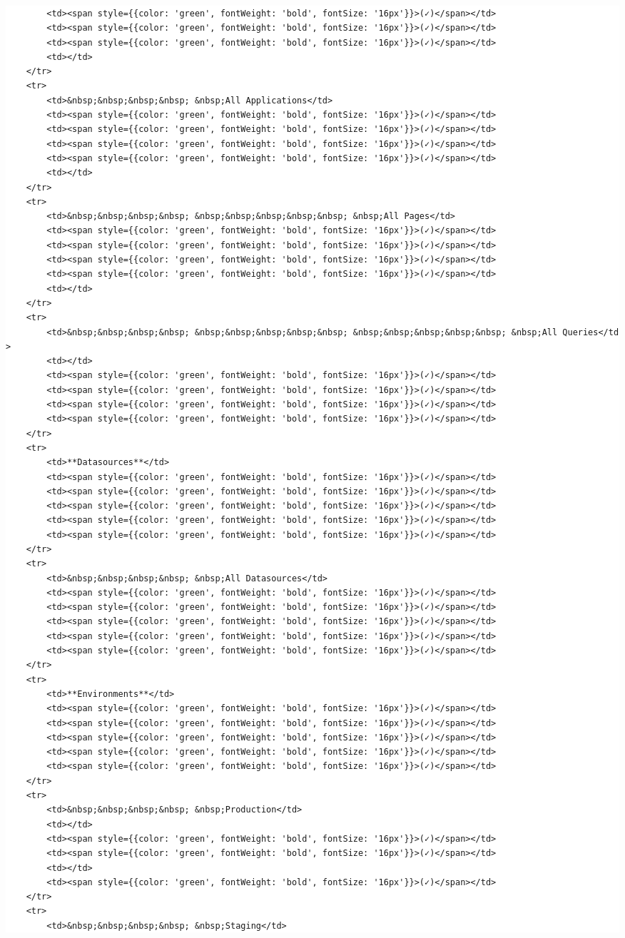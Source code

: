             <td><span style={{color: 'green', fontWeight: 'bold', fontSize: '16px'}}>(✓)</span></td>
            <td><span style={{color: 'green', fontWeight: 'bold', fontSize: '16px'}}>(✓)</span></td>
            <td><span style={{color: 'green', fontWeight: 'bold', fontSize: '16px'}}>(✓)</span></td>
            <td></td>
        </tr>
        <tr>
            <td>&nbsp;&nbsp;&nbsp;&nbsp; &nbsp;All Applications</td>
            <td><span style={{color: 'green', fontWeight: 'bold', fontSize: '16px'}}>(✓)</span></td>
            <td><span style={{color: 'green', fontWeight: 'bold', fontSize: '16px'}}>(✓)</span></td>
            <td><span style={{color: 'green', fontWeight: 'bold', fontSize: '16px'}}>(✓)</span></td>
            <td><span style={{color: 'green', fontWeight: 'bold', fontSize: '16px'}}>(✓)</span></td>
            <td></td>
        </tr>
        <tr>
            <td>&nbsp;&nbsp;&nbsp;&nbsp; &nbsp;&nbsp;&nbsp;&nbsp;&nbsp; &nbsp;All Pages</td>
            <td><span style={{color: 'green', fontWeight: 'bold', fontSize: '16px'}}>(✓)</span></td>
            <td><span style={{color: 'green', fontWeight: 'bold', fontSize: '16px'}}>(✓)</span></td>
            <td><span style={{color: 'green', fontWeight: 'bold', fontSize: '16px'}}>(✓)</span></td>
            <td><span style={{color: 'green', fontWeight: 'bold', fontSize: '16px'}}>(✓)</span></td>
            <td></td>
        </tr>
        <tr>
            <td>&nbsp;&nbsp;&nbsp;&nbsp; &nbsp;&nbsp;&nbsp;&nbsp;&nbsp; &nbsp;&nbsp;&nbsp;&nbsp;&nbsp; &nbsp;All Queries</td>
            <td></td>
            <td><span style={{color: 'green', fontWeight: 'bold', fontSize: '16px'}}>(✓)</span></td>
            <td><span style={{color: 'green', fontWeight: 'bold', fontSize: '16px'}}>(✓)</span></td>
            <td><span style={{color: 'green', fontWeight: 'bold', fontSize: '16px'}}>(✓)</span></td>
            <td><span style={{color: 'green', fontWeight: 'bold', fontSize: '16px'}}>(✓)</span></td>
        </tr>
        <tr>
            <td>**Datasources**</td>
            <td><span style={{color: 'green', fontWeight: 'bold', fontSize: '16px'}}>(✓)</span></td>
            <td><span style={{color: 'green', fontWeight: 'bold', fontSize: '16px'}}>(✓)</span></td>
            <td><span style={{color: 'green', fontWeight: 'bold', fontSize: '16px'}}>(✓)</span></td>
            <td><span style={{color: 'green', fontWeight: 'bold', fontSize: '16px'}}>(✓)</span></td>
            <td><span style={{color: 'green', fontWeight: 'bold', fontSize: '16px'}}>(✓)</span></td>
        </tr>
        <tr>
            <td>&nbsp;&nbsp;&nbsp;&nbsp; &nbsp;All Datasources</td>
            <td><span style={{color: 'green', fontWeight: 'bold', fontSize: '16px'}}>(✓)</span></td>
            <td><span style={{color: 'green', fontWeight: 'bold', fontSize: '16px'}}>(✓)</span></td>
            <td><span style={{color: 'green', fontWeight: 'bold', fontSize: '16px'}}>(✓)</span></td>
            <td><span style={{color: 'green', fontWeight: 'bold', fontSize: '16px'}}>(✓)</span></td>
            <td><span style={{color: 'green', fontWeight: 'bold', fontSize: '16px'}}>(✓)</span></td>
        </tr>
        <tr>
            <td>**Environments**</td>
            <td><span style={{color: 'green', fontWeight: 'bold', fontSize: '16px'}}>(✓)</span></td>
            <td><span style={{color: 'green', fontWeight: 'bold', fontSize: '16px'}}>(✓)</span></td>
            <td><span style={{color: 'green', fontWeight: 'bold', fontSize: '16px'}}>(✓)</span></td>
            <td><span style={{color: 'green', fontWeight: 'bold', fontSize: '16px'}}>(✓)</span></td>
            <td><span style={{color: 'green', fontWeight: 'bold', fontSize: '16px'}}>(✓)</span></td>
        </tr>
        <tr>
            <td>&nbsp;&nbsp;&nbsp;&nbsp; &nbsp;Production</td>
            <td></td>
            <td><span style={{color: 'green', fontWeight: 'bold', fontSize: '16px'}}>(✓)</span></td>
            <td><span style={{color: 'green', fontWeight: 'bold', fontSize: '16px'}}>(✓)</span></td>
            <td></td>
            <td><span style={{color: 'green', fontWeight: 'bold', fontSize: '16px'}}>(✓)</span></td>
        </tr>
        <tr>
            <td>&nbsp;&nbsp;&nbsp;&nbsp; &nbsp;Staging</td>